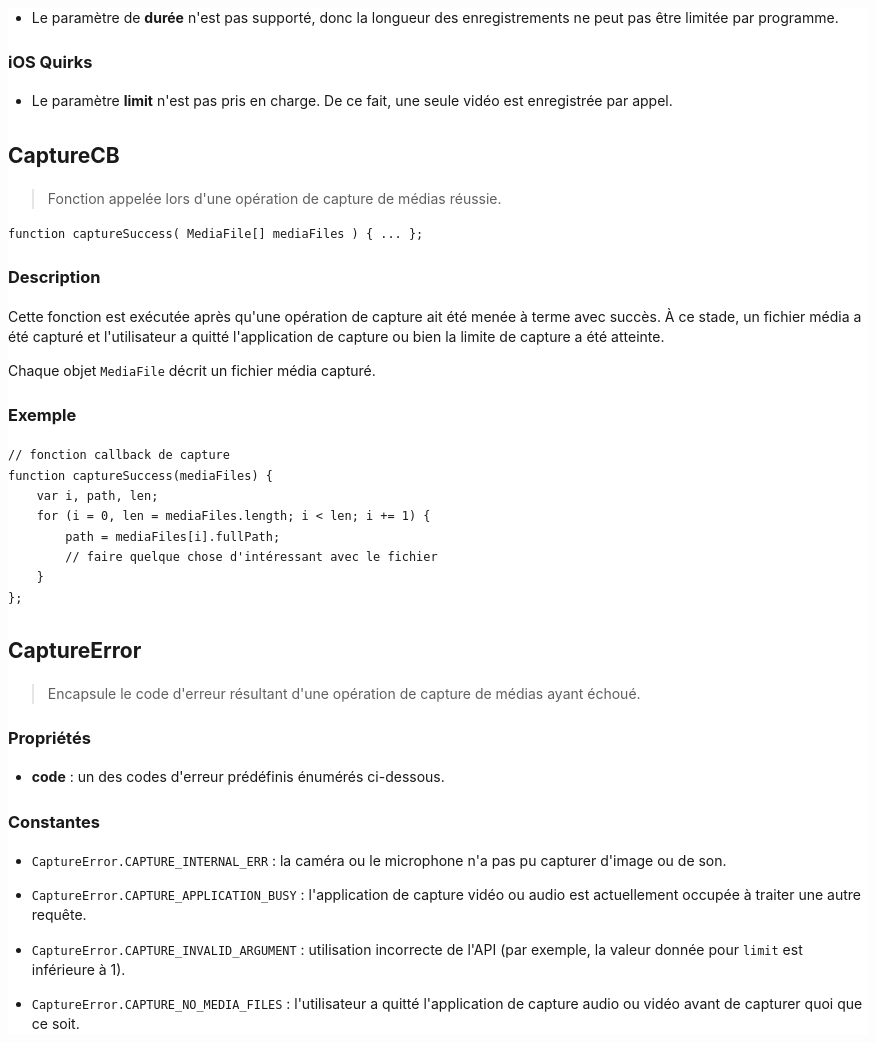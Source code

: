 *   Le paramètre de **durée** n'est pas supporté, donc la longueur des enregistrements ne peut pas être limitée par programme.

### iOS Quirks

*   Le paramètre **limit** n'est pas pris en charge. De ce fait, une seule vidéo est enregistrée par appel.

## CaptureCB

> Fonction appelée lors d'une opération de capture de médias réussie.

    function captureSuccess( MediaFile[] mediaFiles ) { ... };
    

### Description

Cette fonction est exécutée après qu'une opération de capture ait été menée à terme avec succès. À ce stade, un fichier média a été capturé et l'utilisateur a quitté l'application de capture ou bien la limite de capture a été atteinte.

Chaque objet `MediaFile` décrit un fichier média capturé.

### Exemple

    // fonction callback de capture
    function captureSuccess(mediaFiles) {
        var i, path, len;
        for (i = 0, len = mediaFiles.length; i < len; i += 1) {
            path = mediaFiles[i].fullPath;
            // faire quelque chose d'intéressant avec le fichier
        }
    };
    

## CaptureError

> Encapsule le code d'erreur résultant d'une opération de capture de médias ayant échoué.

### Propriétés

*   **code** : un des codes d'erreur prédéfinis énumérés ci-dessous.

### Constantes

*   `CaptureError.CAPTURE_INTERNAL_ERR` : la caméra ou le microphone n'a pas pu capturer d'image ou de son.

*   `CaptureError.CAPTURE_APPLICATION_BUSY` : l'application de capture vidéo ou audio est actuellement occupée à traiter une autre requête.

*   `CaptureError.CAPTURE_INVALID_ARGUMENT` : utilisation incorrecte de l'API (par exemple, la valeur donnée pour `limit` est inférieure à 1).

*   `CaptureError.CAPTURE_NO_MEDIA_FILES` : l'utilisateur a quitté l'application de capture audio ou vidéo avant de capturer quoi que ce soit.


 [1]: http://www.ietf.org/rfc/rfc2046.txt